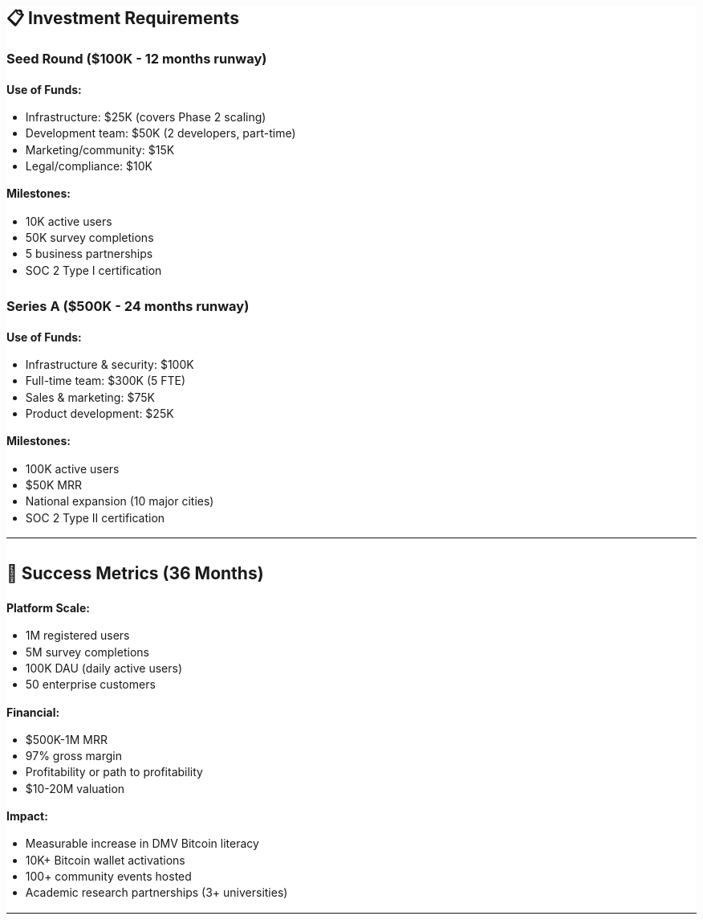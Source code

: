 
## 📋 Investment Requirements

### Seed Round ($100K - 12 months runway)
**Use of Funds:**
- Infrastructure: $25K (covers Phase 2 scaling)
- Development team: $50K (2 developers, part-time)
- Marketing/community: $15K
- Legal/compliance: $10K

**Milestones:**
- 10K active users
- 50K survey completions
- 5 business partnerships
- SOC 2 Type I certification

### Series A ($500K - 24 months runway)
**Use of Funds:**
- Infrastructure & security: $100K
- Full-time team: $300K (5 FTE)
- Sales & marketing: $75K
- Product development: $25K

**Milestones:**
- 100K active users
- $50K MRR
- National expansion (10 major cities)
- SOC 2 Type II certification

---

## 🎯 Success Metrics (36 Months)

**Platform Scale:**
- 1M registered users
- 5M survey completions
- 100K DAU (daily active users)
- 50 enterprise customers

**Financial:**
- $500K-1M MRR
- 97% gross margin
- Profitability or path to profitability
- $10-20M valuation

**Impact:**
- Measurable increase in DMV Bitcoin literacy
- 10K+ Bitcoin wallet activations
- 100+ community events hosted
- Academic research partnerships (3+ universities)

---
